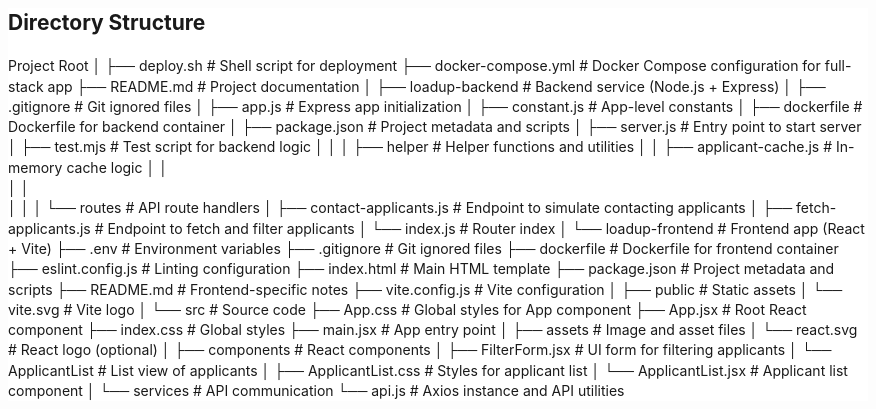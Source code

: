 ## Directory Structure

Project Root
│
├── deploy.sh                    # Shell script for deployment 
├── docker-compose.yml           # Docker Compose configuration for full-stack app
├── README.md                    # Project documentation
│
├── loadup-backend               # Backend service (Node.js + Express)
│   ├── .gitignore               # Git ignored files
│   ├── app.js                   # Express app initialization
│   ├── constant.js              # App-level constants
│   ├── dockerfile               # Dockerfile for backend container
│   ├── package.json             # Project metadata and scripts
│   ├── server.js                # Entry point to start server
│   ├── test.mjs                 # Test script for backend logic
│   │
│   ├── helper                   # Helper functions and utilities
│   │   ├── applicant-cache.js       # In-memory cache logic
│   │  
│   │   
│   │
│   └── routes                   # API route handlers
│       ├── contact-applicants.js    # Endpoint to simulate contacting applicants
│       ├── fetch-applicants.js      # Endpoint to fetch and filter applicants
│       └── index.js                 # Router index
│
└── loadup-frontend              # Frontend app (React + Vite)
    ├── .env                     # Environment variables
    ├── .gitignore               # Git ignored files
    ├── dockerfile               # Dockerfile for frontend container
    ├── eslint.config.js         # Linting configuration
    ├── index.html               # Main HTML template
    ├── package.json             # Project metadata and scripts
    ├── README.md                # Frontend-specific notes
    ├── vite.config.js           # Vite configuration
    │
    ├── public                   # Static assets
    │   └── vite.svg             # Vite logo
    │
    └── src                      # Source code
        ├── App.css             # Global styles for App component
        ├── App.jsx             # Root React component
        ├── index.css           # Global styles
        ├── main.jsx            # App entry point
        │
        ├── assets              # Image and asset files
        │   └── react.svg       # React logo (optional)
        │
        ├── components          # React components
        │   ├── FilterForm.jsx          # UI form for filtering applicants
        │   └── ApplicantList           # List view of applicants
        │       ├── ApplicantList.css   # Styles for applicant list
        │       └── ApplicantList.jsx   # Applicant list component
        │
        └── services            # API communication
            └── api.js          # Axios instance and API utilities
